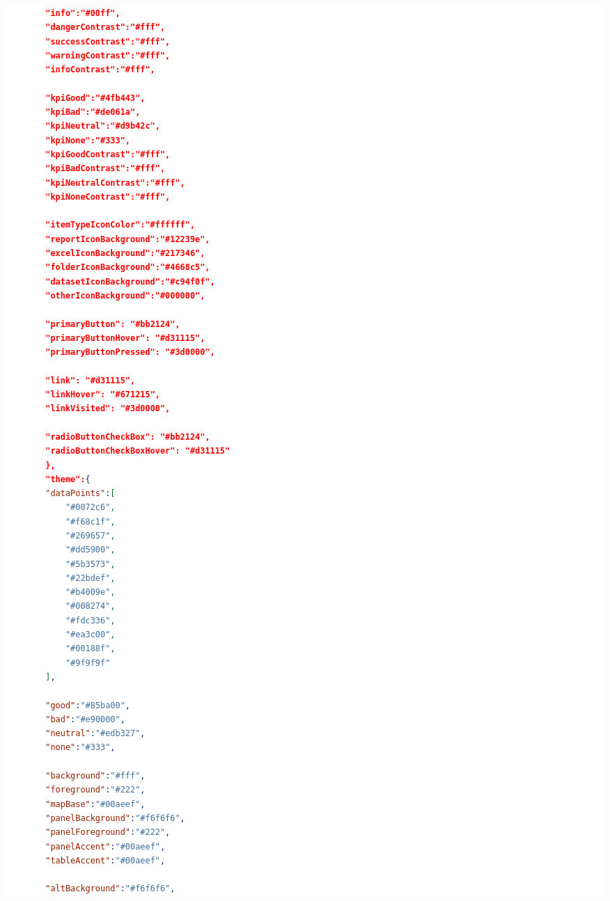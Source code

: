 ```json
        "info":"#00ff",
        "dangerContrast":"#fff",
        "successContrast":"#fff",
        "warningContrast":"#fff",
        "infoContrast":"#fff",

        "kpiGood":"#4fb443",
        "kpiBad":"#de061a",
        "kpiNeutral":"#d9b42c",
        "kpiNone":"#333",
        "kpiGoodContrast":"#fff",
        "kpiBadContrast":"#fff",
        "kpiNeutralContrast":"#fff",
        "kpiNoneContrast":"#fff",
        
        "itemTypeIconColor":"#ffffff",
        "reportIconBackground":"#12239e",
        "excelIconBackground":"#217346",
        "folderIconBackground":"#4668c5",
        "datasetIconBackground":"#c94f0f",
        "otherIconBackground":"#000000", 
        
        "primaryButton": "#bb2124",
        "primaryButtonHover": "#d31115",
        "primaryButtonPressed": "#3d0000", 
        
        "link": "#d31115",
        "linkHover": "#671215",
        "linkVisited": "#3d0000", 
        
        "radioButtonCheckBox": "#bb2124",
        "radioButtonCheckBoxHover": "#d31115"
        },
        "theme":{
        "dataPoints":[
            "#0072c6",
            "#f68c1f",
            "#269657",
            "#dd5900",
            "#5b3573",
            "#22bdef",
            "#b4009e",
            "#008274",
            "#fdc336",
            "#ea3c00",
            "#00188f",
            "#9f9f9f"
        ],  

        "good":"#85ba00",
        "bad":"#e90000",
        "neutral":"#edb327",
        "none":"#333",

        "background":"#fff",
        "foreground":"#222",
        "mapBase":"#00aeef",
        "panelBackground":"#f6f6f6",
        "panelForeground":"#222",
        "panelAccent":"#00aeef",
        "tableAccent":"#00aeef",

        "altBackground":"#f6f6f6",
```